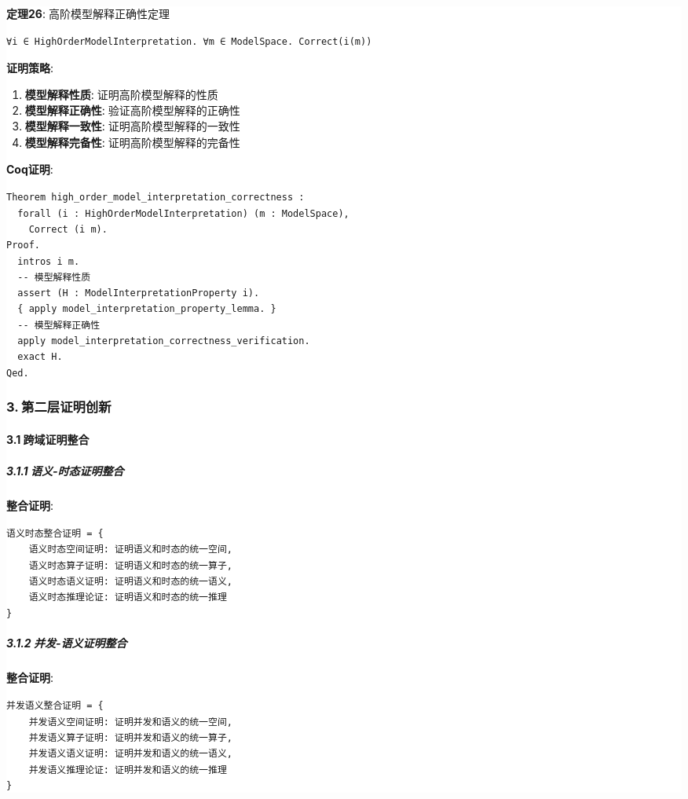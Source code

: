 **定理26**: 高阶模型解释正确性定理

```text
∀i ∈ HighOrderModelInterpretation. ∀m ∈ ModelSpace. Correct(i(m))
```

**证明策略**:

1. **模型解释性质**: 证明高阶模型解释的性质
2. **模型解释正确性**: 验证高阶模型解释的正确性
3. **模型解释一致性**: 证明高阶模型解释的一致性
4. **模型解释完备性**: 证明高阶模型解释的完备性

**Coq证明**:

```coq
Theorem high_order_model_interpretation_correctness :
  forall (i : HighOrderModelInterpretation) (m : ModelSpace),
    Correct (i m).
Proof.
  intros i m.
  -- 模型解释性质
  assert (H : ModelInterpretationProperty i).
  { apply model_interpretation_property_lemma. }
  -- 模型解释正确性
  apply model_interpretation_correctness_verification.
  exact H.
Qed.
```

### 3. 第二层证明创新

#### 3.1 跨域证明整合

##### 3.1.1 语义-时态证明整合

**整合证明**:

```text
语义时态整合证明 = {
    语义时态空间证明: 证明语义和时态的统一空间,
    语义时态算子证明: 证明语义和时态的统一算子,
    语义时态语义证明: 证明语义和时态的统一语义,
    语义时态推理论证: 证明语义和时态的统一推理
}
```

##### 3.1.2 并发-语义证明整合

**整合证明**:

```text
并发语义整合证明 = {
    并发语义空间证明: 证明并发和语义的统一空间,
    并发语义算子证明: 证明并发和语义的统一算子,
    并发语义语义证明: 证明并发和语义的统一语义,
    并发语义推理论证: 证明并发和语义的统一推理
}
```
